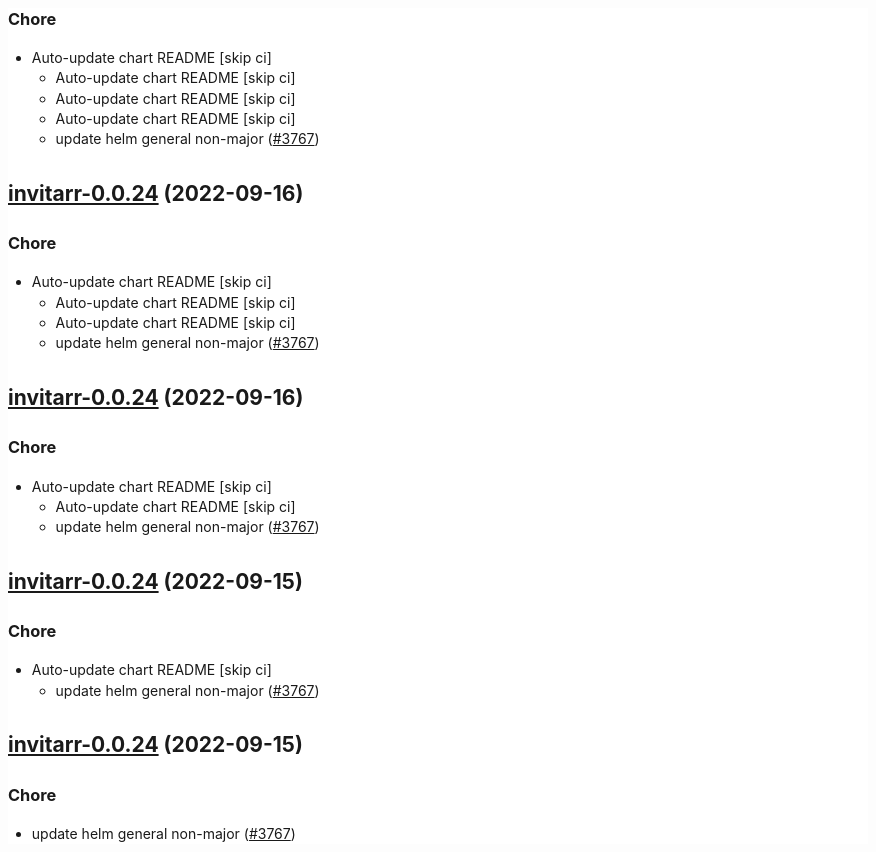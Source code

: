 ### Chore

- Auto-update chart README [skip ci]
  - Auto-update chart README [skip ci]
  - Auto-update chart README [skip ci]
  - Auto-update chart README [skip ci]
  - update helm general non-major ([#3767](https://github.com/truecharts/charts/issues/3767))




## [invitarr-0.0.24](https://github.com/truecharts/charts/compare/invitarr-0.0.23...invitarr-0.0.24) (2022-09-16)

### Chore

- Auto-update chart README [skip ci]
  - Auto-update chart README [skip ci]
  - Auto-update chart README [skip ci]
  - update helm general non-major ([#3767](https://github.com/truecharts/charts/issues/3767))




## [invitarr-0.0.24](https://github.com/truecharts/charts/compare/invitarr-0.0.23...invitarr-0.0.24) (2022-09-16)

### Chore

- Auto-update chart README [skip ci]
  - Auto-update chart README [skip ci]
  - update helm general non-major ([#3767](https://github.com/truecharts/charts/issues/3767))




## [invitarr-0.0.24](https://github.com/truecharts/charts/compare/invitarr-0.0.23...invitarr-0.0.24) (2022-09-15)

### Chore

- Auto-update chart README [skip ci]
  - update helm general non-major ([#3767](https://github.com/truecharts/charts/issues/3767))




## [invitarr-0.0.24](https://github.com/truecharts/charts/compare/invitarr-0.0.23...invitarr-0.0.24) (2022-09-15)

### Chore

- update helm general non-major ([#3767](https://github.com/truecharts/charts/issues/3767))

